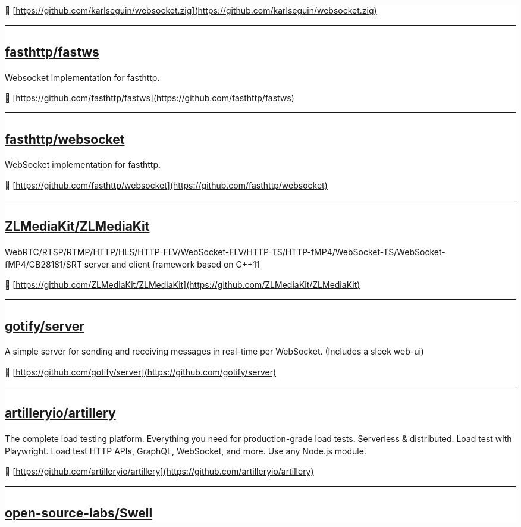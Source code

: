 🔗 [https://github.com/karlseguin/websocket.zig](https://github.com/karlseguin/websocket.zig)

---

## [fasthttp/fastws](https://github.com/fasthttp/fastws)

Websocket implementation for fasthttp.

🔗 [https://github.com/fasthttp/fastws](https://github.com/fasthttp/fastws)

---

## [fasthttp/websocket](https://github.com/fasthttp/websocket)

WebSocket implementation for fasthttp.

🔗 [https://github.com/fasthttp/websocket](https://github.com/fasthttp/websocket)

---

## [ZLMediaKit/ZLMediaKit](https://github.com/ZLMediaKit/ZLMediaKit)

WebRTC/RTSP/RTMP/HTTP/HLS/HTTP-FLV/WebSocket-FLV/HTTP-TS/HTTP-fMP4/WebSocket-TS/WebSocket-fMP4/GB28181/SRT server and client framework based on C++11

🔗 [https://github.com/ZLMediaKit/ZLMediaKit](https://github.com/ZLMediaKit/ZLMediaKit)

---

## [gotify/server](https://github.com/gotify/server)

A simple server for sending and receiving messages in real-time per WebSocket. (Includes a sleek web-ui)

🔗 [https://github.com/gotify/server](https://github.com/gotify/server)

---

## [artilleryio/artillery](https://github.com/artilleryio/artillery)

The complete load testing platform. Everything you need for production-grade load tests. Serverless & distributed. Load test with Playwright. Load test HTTP APIs, GraphQL, WebSocket, and more. Use any Node.js module.

🔗 [https://github.com/artilleryio/artillery](https://github.com/artilleryio/artillery)

---

## [open-source-labs/Swell](https://github.com/open-source-labs/Swell)
